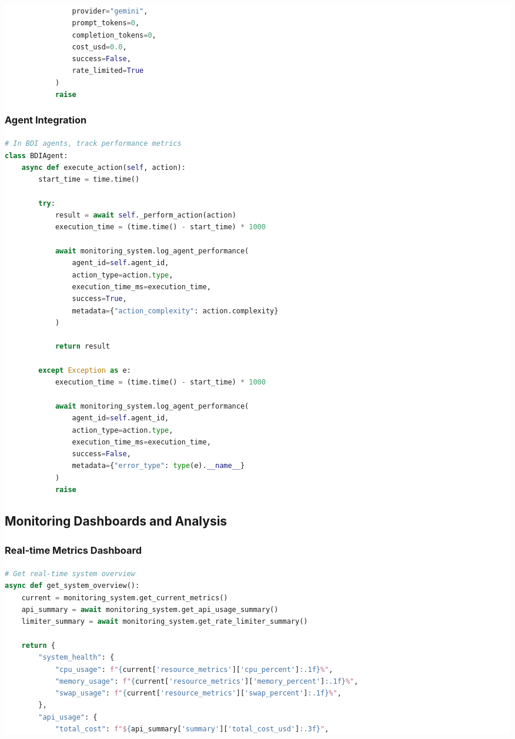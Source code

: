 ```python
                provider="gemini",
                prompt_tokens=0,
                completion_tokens=0,
                cost_usd=0.0,
                success=False,
                rate_limited=True
            )
            raise
```

### Agent Integration
```python
# In BDI agents, track performance metrics
class BDIAgent:
    async def execute_action(self, action):
        start_time = time.time()
        
        try:
            result = await self._perform_action(action)
            execution_time = (time.time() - start_time) * 1000
            
            await monitoring_system.log_agent_performance(
                agent_id=self.agent_id,
                action_type=action.type,
                execution_time_ms=execution_time,
                success=True,
                metadata={"action_complexity": action.complexity}
            )
            
            return result
            
        except Exception as e:
            execution_time = (time.time() - start_time) * 1000
            
            await monitoring_system.log_agent_performance(
                agent_id=self.agent_id,
                action_type=action.type,
                execution_time_ms=execution_time,
                success=False,
                metadata={"error_type": type(e).__name__}
            )
            raise
```

## Monitoring Dashboards and Analysis

### Real-time Metrics Dashboard
```python
# Get real-time system overview
async def get_system_overview():
    current = monitoring_system.get_current_metrics()
    api_summary = await monitoring_system.get_api_usage_summary()
    limiter_summary = await monitoring_system.get_rate_limiter_summary()
    
    return {
        "system_health": {
            "cpu_usage": f"{current['resource_metrics']['cpu_percent']:.1f}%",
            "memory_usage": f"{current['resource_metrics']['memory_percent']:.1f}%",
            "swap_usage": f"{current['resource_metrics']['swap_percent']:.1f}%",
        },
        "api_usage": {
            "total_cost": f"${api_summary['summary']['total_cost_usd']:.3f}",
```